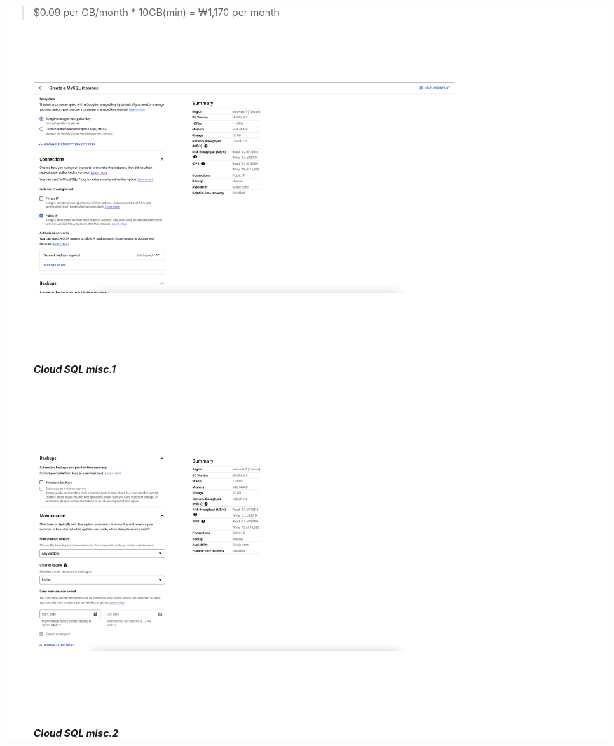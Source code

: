 > $0.09 per GB/month * 10GB(min) = ₩1,170 per month



<figure>
    <img width="600" height="450"src="/images/gcp/gcp_3.png"/>
    <figcaption>
        <h5>Cloud SQL misc.1</h5>
    </figcaption>
</figure>

<figure>
    <img width="600" height="450"src="/images/gcp/gcp_4.png"/>
    <figcaption>
        <h5>Cloud SQL misc.2</h5>
    </figcaption>
</figure>

